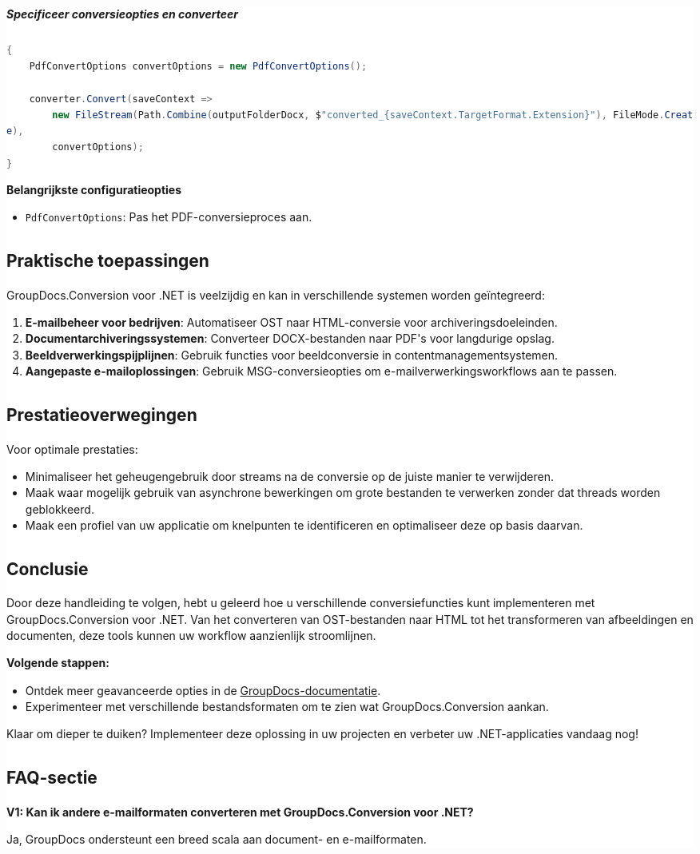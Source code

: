 ##### Specificeer conversieopties en converteer

```csharp
{
    PdfConvertOptions convertOptions = new PdfConvertOptions();

    converter.Convert(saveContext =>
        new FileStream(Path.Combine(outputFolderDocx, $"converted_{saveContext.TargetFormat.Extension}"), FileMode.Create), 
        convertOptions);
}
```

**Belangrijkste configuratieopties**
- `PdfConvertOptions`: Pas het PDF-conversieproces aan.

## Praktische toepassingen

GroupDocs.Conversion voor .NET is veelzijdig en kan in verschillende systemen worden geïntegreerd:
1. **E-mailbeheer voor bedrijven**: Automatiseer OST naar HTML-conversie voor archiveringsdoeleinden.
2. **Documentarchiveringssystemen**: Converteer DOCX-bestanden naar PDF's voor langdurige opslag.
3. **Beeldverwerkingspijplijnen**: Gebruik functies voor beeldconversie in contentmanagementsystemen.
4. **Aangepaste e-mailoplossingen**: Gebruik MSG-conversieopties om e-mailverwerkingsworkflows aan te passen.

## Prestatieoverwegingen

Voor optimale prestaties:
- Minimaliseer het geheugengebruik door streams na de conversie op de juiste manier te verwijderen.
- Maak waar mogelijk gebruik van asynchrone bewerkingen om grote bestanden te verwerken zonder dat threads worden geblokkeerd.
- Maak een profiel van uw applicatie om knelpunten te identificeren en optimaliseer deze op basis daarvan.

## Conclusie

Door deze handleiding te volgen, hebt u geleerd hoe u verschillende conversiefuncties kunt implementeren met GroupDocs.Conversion voor .NET. Van het converteren van OST-bestanden naar HTML tot het transformeren van afbeeldingen en documenten, deze tools kunnen uw workflow aanzienlijk stroomlijnen.

**Volgende stappen:**
- Ontdek meer geavanceerde opties in de [GroupDocs-documentatie](https://docs.groupdocs.com/conversion/net/).
- Experimenteer met verschillende bestandsformaten om te zien wat GroupDocs.Conversion aankan.

Klaar om dieper te duiken? Implementeer deze oplossing in uw projecten en verbeter uw .NET-applicaties vandaag nog!

## FAQ-sectie

**V1: Kan ik andere e-mailformaten converteren met GroupDocs.Conversion voor .NET?**

Ja, GroupDocs ondersteunt een breed scala aan document- en e-mailformaten.